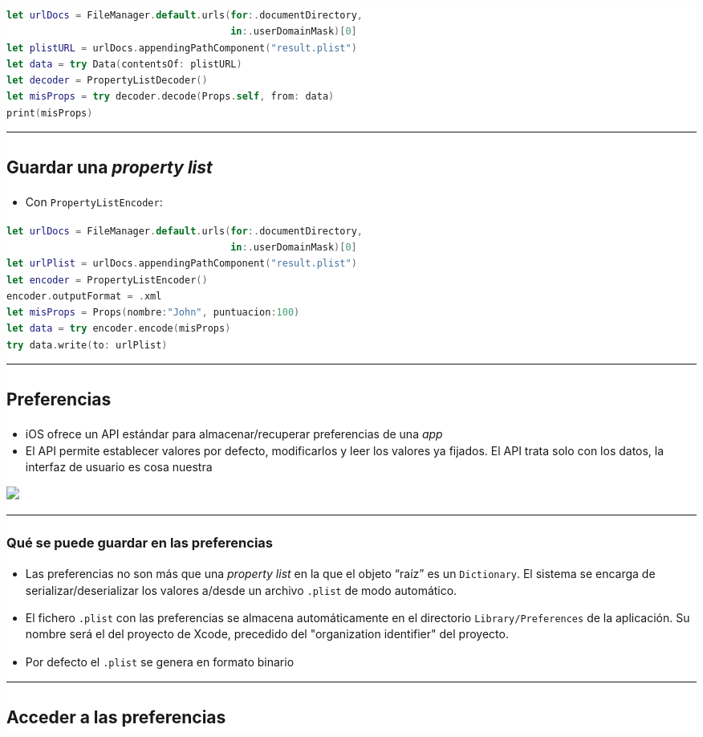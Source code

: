 ```swift
let urlDocs = FileManager.default.urls(for:.documentDirectory,
                                       in:.userDomainMask)[0]
let plistURL = urlDocs.appendingPathComponent("result.plist")
let data = try Data(contentsOf: plistURL)
let decoder = PropertyListDecoder()
let misProps = try decoder.decode(Props.self, from: data)
print(misProps)
```

---

## Guardar una *property list*

- Con `PropertyListEncoder`:

```swift
let urlDocs = FileManager.default.urls(for:.documentDirectory,
                                       in:.userDomainMask)[0]
let urlPlist = urlDocs.appendingPathComponent("result.plist")
let encoder = PropertyListEncoder()
encoder.outputFormat = .xml
let misProps = Props(nombre:"John", puntuacion:100)
let data = try encoder.encode(misProps)
try data.write(to: urlPlist)
```

---


## Preferencias

- iOS ofrece un API estándar para almacenar/recuperar preferencias de una *app*
- El API permite establecer valores por defecto, modificarlos y leer los valores ya fijados. El API trata solo con los datos, la interfaz de usuario es cosa nuestra

![](https://raw.githubusercontent.com/sitefinitysteve/nativescript-preferences/master/images/ios-sample.gif)

---

### Qué se puede guardar en las preferencias

- Las preferencias no son más que una *property list* en la que el objeto “raíz” es un `Dictionary`. El sistema se encarga de serializar/deserializar los valores a/desde un archivo `.plist` de modo automático.

- El fichero `.plist` con las preferencias se almacena automáticamente en el directorio `Library/Preferences` de la aplicación. Su nombre será el del proyecto de Xcode, precedido del "organization identifier" del proyecto. 

- Por defecto el `.plist` se genera en formato binario

---

## Acceder a las preferencias
